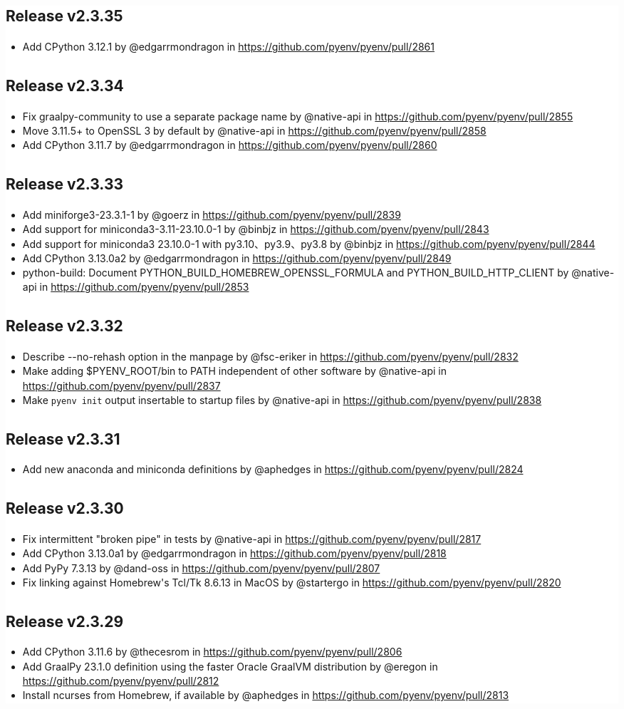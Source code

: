 ## Release v2.3.35
* Add CPython 3.12.1 by @edgarrmondragon in https://github.com/pyenv/pyenv/pull/2861

## Release v2.3.34
* Fix graalpy-community to use a separate package name by @native-api in https://github.com/pyenv/pyenv/pull/2855
* Move 3.11.5+ to OpenSSL 3 by default by @native-api in https://github.com/pyenv/pyenv/pull/2858
* Add CPython 3.11.7 by @edgarrmondragon in https://github.com/pyenv/pyenv/pull/2860

## Release v2.3.33
* Add miniforge3-23.3.1-1 by @goerz in https://github.com/pyenv/pyenv/pull/2839
* Add support for miniconda3-3.11-23.10.0-1 by @binbjz in https://github.com/pyenv/pyenv/pull/2843
* Add support for miniconda3 23.10.0-1 with py3.10、py3.9、py3.8 by @binbjz in https://github.com/pyenv/pyenv/pull/2844
* Add CPython 3.13.0a2 by @edgarrmondragon in https://github.com/pyenv/pyenv/pull/2849
* python-build: Document PYTHON_BUILD_HOMEBREW_OPENSSL_FORMULA and PYTHON_BUILD_HTTP_CLIENT by @native-api in https://github.com/pyenv/pyenv/pull/2853

## Release v2.3.32
* Describe --no-rehash option in the manpage by @fsc-eriker in https://github.com/pyenv/pyenv/pull/2832
* Make adding $PYENV_ROOT/bin to PATH independent of other software by @native-api in https://github.com/pyenv/pyenv/pull/2837
* Make `pyenv init` output insertable to startup files by @native-api in https://github.com/pyenv/pyenv/pull/2838

## Release v2.3.31
* Add new anaconda and miniconda definitions by @aphedges in https://github.com/pyenv/pyenv/pull/2824

## Release v2.3.30

* Fix intermittent "broken pipe" in tests by @native-api in https://github.com/pyenv/pyenv/pull/2817
* Add CPython 3.13.0a1 by @edgarrmondragon in https://github.com/pyenv/pyenv/pull/2818
* Add PyPy 7.3.13 by @dand-oss in https://github.com/pyenv/pyenv/pull/2807
* Fix linking against Homebrew's Tcl/Tk 8.6.13 in MacOS by @startergo in https://github.com/pyenv/pyenv/pull/2820

## Release v2.3.29

* Add CPython 3.11.6 by @thecesrom in https://github.com/pyenv/pyenv/pull/2806
* Add GraalPy 23.1.0 definition using the faster Oracle GraalVM distribution by @eregon in https://github.com/pyenv/pyenv/pull/2812
* Install ncurses from Homebrew, if available by @aphedges in https://github.com/pyenv/pyenv/pull/2813
